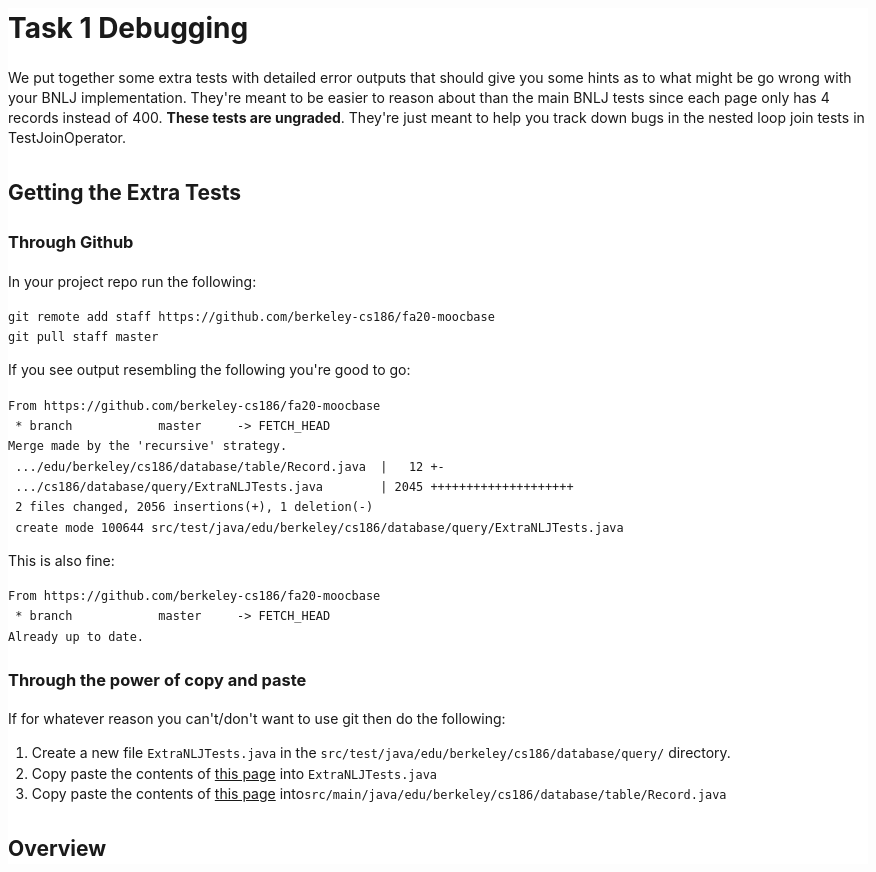 # Task 1 Debugging

We put together some extra tests with detailed error outputs that should give you some hints as to what might be go wrong with your BNLJ implementation. They're meant to be easier to reason about than the main BNLJ tests since each page only has 4 records instead of 400.  **These tests are ungraded**. They're just meant to help you track down bugs in the nested loop join tests in TestJoinOperator.

## Getting the Extra Tests

### Through Github

In your project repo run the following:

```text
git remote add staff https://github.com/berkeley-cs186/fa20-moocbase
git pull staff master
```

If you see output resembling the following you're good to go:

```text
From https://github.com/berkeley-cs186/fa20-moocbase
 * branch            master     -> FETCH_HEAD
Merge made by the 'recursive' strategy.
 .../edu/berkeley/cs186/database/table/Record.java  |   12 +-
 .../cs186/database/query/ExtraNLJTests.java        | 2045 ++++++++++++++++++++
 2 files changed, 2056 insertions(+), 1 deletion(-)
 create mode 100644 src/test/java/edu/berkeley/cs186/database/query/ExtraNLJTests.java
```

This is also fine:

```text
From https://github.com/berkeley-cs186/fa20-moocbase
 * branch            master     -> FETCH_HEAD
Already up to date.
```

### Through the power of copy and paste

If for whatever reason you can't/don't want to use git then do the following:

1. Create a new file `ExtraNLJTests.java` in the `src/test/java/edu/berkeley/cs186/database/query/` directory.
2. Copy paste the contents of [this page](https://raw.githubusercontent.com/berkeley-cs186/fa20-moocbase/master/src/test/java/edu/berkeley/cs186/database/query/ExtraNLJTests.java) into `ExtraNLJTests.java`
3. Copy paste the contents of [this page](https://raw.githubusercontent.com/berkeley-cs186/fa20-moocbase/master/src/main/java/edu/berkeley/cs186/database/table/Record.java) into`src/main/java/edu/berkeley/cs186/database/table/Record.java`

## Overview

